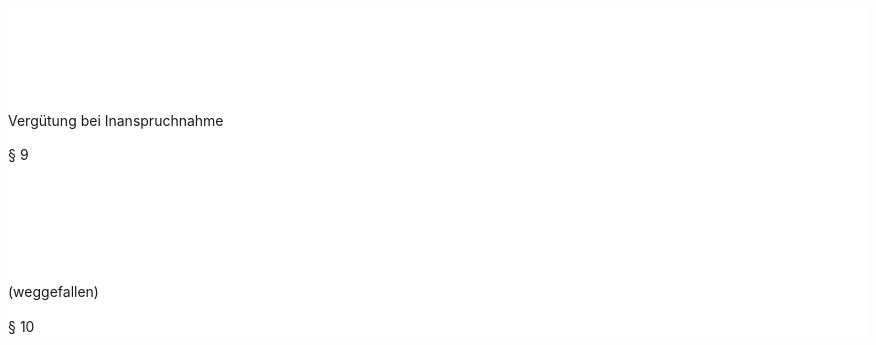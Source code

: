 </tr>

<tr>

<td style align="left" valign="top" charoff="50">

 

</td>

<td style align="left" valign="top" charoff="50">

 

</td>

<td style align="left" valign="top" charoff="50">

 

</td>

<td style align="left" valign="top" charoff="50">

Vergütung bei Inanspruchnahme

</td>

<td style align="left" valign="bottom" charoff="50">

§ 9

</td>

</tr>

<tr>

<td style align="left" valign="top" charoff="50">

 

</td>

<td style align="left" valign="top" charoff="50">

 

</td>

<td style align="left" valign="top" charoff="50">

 

</td>

<td style align="left" valign="top" charoff="50">

(weggefallen)

</td>

<td style align="left" valign="bottom" charoff="50">

§ 10

</td>

</tr>
